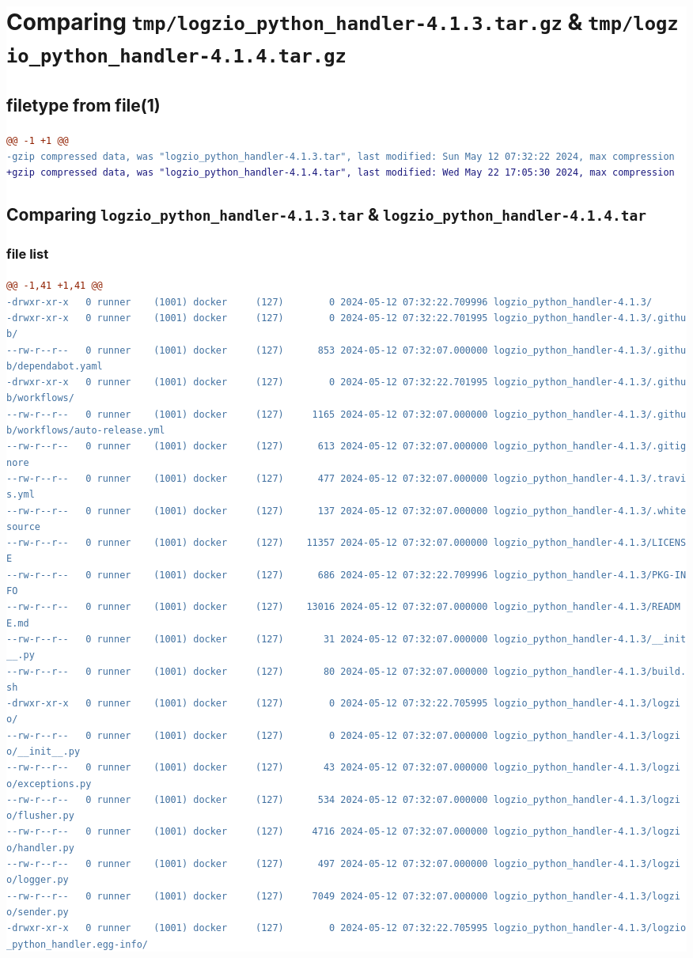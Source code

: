 # Comparing `tmp/logzio_python_handler-4.1.3.tar.gz` & `tmp/logzio_python_handler-4.1.4.tar.gz`

## filetype from file(1)

```diff
@@ -1 +1 @@
-gzip compressed data, was "logzio_python_handler-4.1.3.tar", last modified: Sun May 12 07:32:22 2024, max compression
+gzip compressed data, was "logzio_python_handler-4.1.4.tar", last modified: Wed May 22 17:05:30 2024, max compression
```

## Comparing `logzio_python_handler-4.1.3.tar` & `logzio_python_handler-4.1.4.tar`

### file list

```diff
@@ -1,41 +1,41 @@
-drwxr-xr-x   0 runner    (1001) docker     (127)        0 2024-05-12 07:32:22.709996 logzio_python_handler-4.1.3/
-drwxr-xr-x   0 runner    (1001) docker     (127)        0 2024-05-12 07:32:22.701995 logzio_python_handler-4.1.3/.github/
--rw-r--r--   0 runner    (1001) docker     (127)      853 2024-05-12 07:32:07.000000 logzio_python_handler-4.1.3/.github/dependabot.yaml
-drwxr-xr-x   0 runner    (1001) docker     (127)        0 2024-05-12 07:32:22.701995 logzio_python_handler-4.1.3/.github/workflows/
--rw-r--r--   0 runner    (1001) docker     (127)     1165 2024-05-12 07:32:07.000000 logzio_python_handler-4.1.3/.github/workflows/auto-release.yml
--rw-r--r--   0 runner    (1001) docker     (127)      613 2024-05-12 07:32:07.000000 logzio_python_handler-4.1.3/.gitignore
--rw-r--r--   0 runner    (1001) docker     (127)      477 2024-05-12 07:32:07.000000 logzio_python_handler-4.1.3/.travis.yml
--rw-r--r--   0 runner    (1001) docker     (127)      137 2024-05-12 07:32:07.000000 logzio_python_handler-4.1.3/.whitesource
--rw-r--r--   0 runner    (1001) docker     (127)    11357 2024-05-12 07:32:07.000000 logzio_python_handler-4.1.3/LICENSE
--rw-r--r--   0 runner    (1001) docker     (127)      686 2024-05-12 07:32:22.709996 logzio_python_handler-4.1.3/PKG-INFO
--rw-r--r--   0 runner    (1001) docker     (127)    13016 2024-05-12 07:32:07.000000 logzio_python_handler-4.1.3/README.md
--rw-r--r--   0 runner    (1001) docker     (127)       31 2024-05-12 07:32:07.000000 logzio_python_handler-4.1.3/__init__.py
--rw-r--r--   0 runner    (1001) docker     (127)       80 2024-05-12 07:32:07.000000 logzio_python_handler-4.1.3/build.sh
-drwxr-xr-x   0 runner    (1001) docker     (127)        0 2024-05-12 07:32:22.705995 logzio_python_handler-4.1.3/logzio/
--rw-r--r--   0 runner    (1001) docker     (127)        0 2024-05-12 07:32:07.000000 logzio_python_handler-4.1.3/logzio/__init__.py
--rw-r--r--   0 runner    (1001) docker     (127)       43 2024-05-12 07:32:07.000000 logzio_python_handler-4.1.3/logzio/exceptions.py
--rw-r--r--   0 runner    (1001) docker     (127)      534 2024-05-12 07:32:07.000000 logzio_python_handler-4.1.3/logzio/flusher.py
--rw-r--r--   0 runner    (1001) docker     (127)     4716 2024-05-12 07:32:07.000000 logzio_python_handler-4.1.3/logzio/handler.py
--rw-r--r--   0 runner    (1001) docker     (127)      497 2024-05-12 07:32:07.000000 logzio_python_handler-4.1.3/logzio/logger.py
--rw-r--r--   0 runner    (1001) docker     (127)     7049 2024-05-12 07:32:07.000000 logzio_python_handler-4.1.3/logzio/sender.py
-drwxr-xr-x   0 runner    (1001) docker     (127)        0 2024-05-12 07:32:22.705995 logzio_python_handler-4.1.3/logzio_python_handler.egg-info/
```